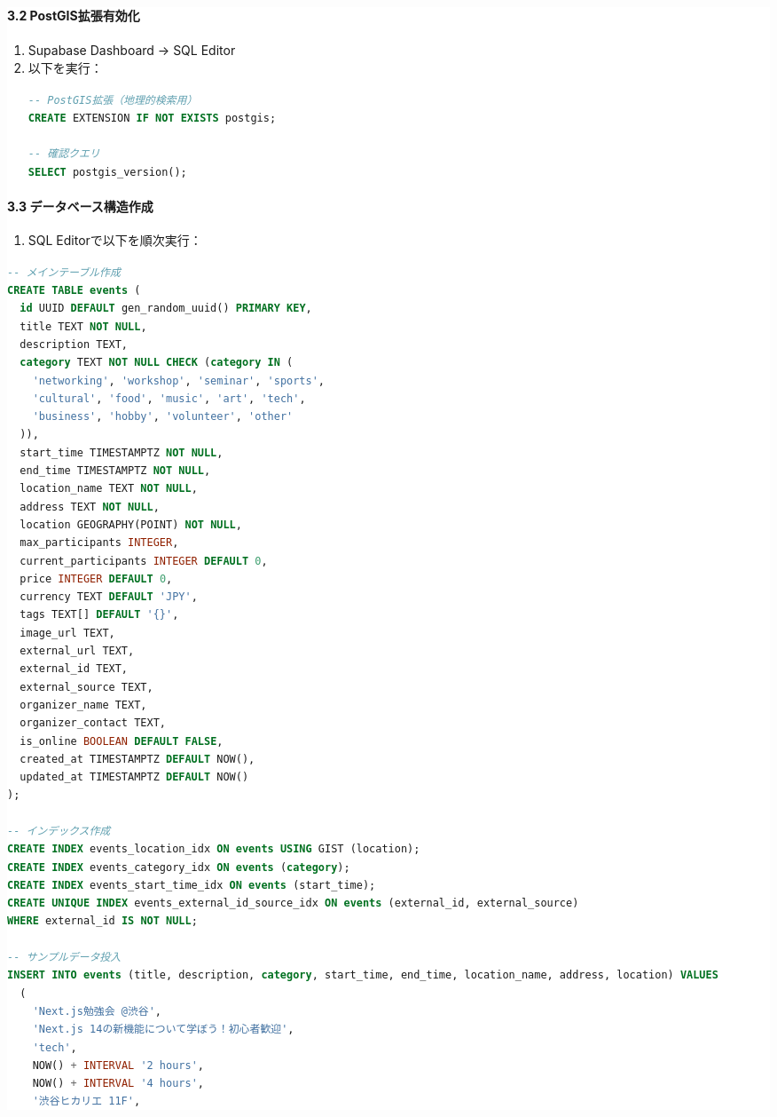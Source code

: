 #### 3.2 PostGIS拡張有効化

1. Supabase Dashboard → SQL Editor
2. 以下を実行：
   ```sql
   -- PostGIS拡張（地理的検索用）
   CREATE EXTENSION IF NOT EXISTS postgis;
   
   -- 確認クエリ
   SELECT postgis_version();
   ```

#### 3.3 データベース構造作成

1. SQL Editorで以下を順次実行：

```sql
-- メインテーブル作成
CREATE TABLE events (
  id UUID DEFAULT gen_random_uuid() PRIMARY KEY,
  title TEXT NOT NULL,
  description TEXT,
  category TEXT NOT NULL CHECK (category IN (
    'networking', 'workshop', 'seminar', 'sports', 
    'cultural', 'food', 'music', 'art', 'tech', 
    'business', 'hobby', 'volunteer', 'other'
  )),
  start_time TIMESTAMPTZ NOT NULL,
  end_time TIMESTAMPTZ NOT NULL,
  location_name TEXT NOT NULL,
  address TEXT NOT NULL,
  location GEOGRAPHY(POINT) NOT NULL,
  max_participants INTEGER,
  current_participants INTEGER DEFAULT 0,
  price INTEGER DEFAULT 0,
  currency TEXT DEFAULT 'JPY',
  tags TEXT[] DEFAULT '{}',
  image_url TEXT,
  external_url TEXT,
  external_id TEXT,
  external_source TEXT,
  organizer_name TEXT,
  organizer_contact TEXT,
  is_online BOOLEAN DEFAULT FALSE,
  created_at TIMESTAMPTZ DEFAULT NOW(),
  updated_at TIMESTAMPTZ DEFAULT NOW()
);

-- インデックス作成
CREATE INDEX events_location_idx ON events USING GIST (location);
CREATE INDEX events_category_idx ON events (category);
CREATE INDEX events_start_time_idx ON events (start_time);
CREATE UNIQUE INDEX events_external_id_source_idx ON events (external_id, external_source) 
WHERE external_id IS NOT NULL;

-- サンプルデータ投入
INSERT INTO events (title, description, category, start_time, end_time, location_name, address, location) VALUES 
  (
    'Next.js勉強会 @渋谷', 
    'Next.js 14の新機能について学ぼう！初心者歓迎',
    'tech',
    NOW() + INTERVAL '2 hours',
    NOW() + INTERVAL '4 hours',
    '渋谷ヒカリエ 11F',
```